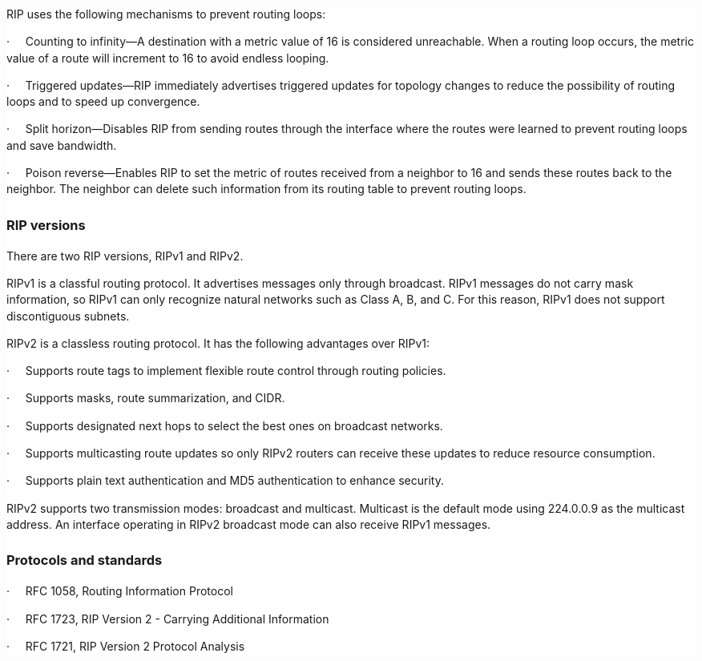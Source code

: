 RIP uses the following mechanisms to prevent
routing loops:

·     Counting to infinity—A destination with a metric value of 16 is considered unreachable.
When a routing loop occurs, the metric value of a route will increment to 16 to
avoid endless looping.

·     Triggered updates—RIP immediately advertises triggered updates for topology changes
to reduce the possibility of routing loops and to speed up convergence.

·     Split horizon—Disables RIP from sending routes through the interface where the routes
were learned to prevent routing loops and save bandwidth. 

·     Poison reverse—Enables RIP to set the metric of routes received from a neighbor to
16 and sends these routes back to the neighbor. The neighbor can delete such
information from its routing table to prevent routing loops.

### RIP versions

There are two RIP versions, RIPv1 and RIPv2.

RIPv1 is a classful routing protocol. It
advertises messages only through broadcast. RIPv1 messages do not carry mask
information, so RIPv1 can only recognize natural networks such as Class A, B,
and C. For this reason, RIPv1 does not support discontiguous subnets.

RIPv2 is a classless routing protocol. It
has the following advantages over RIPv1:

·     Supports route tags to implement flexible route control
through routing policies.

·     Supports masks, route summarization, and CIDR.

·     Supports designated next hops to select the best
ones on broadcast networks.

·     Supports multicasting route updates so only
RIPv2 routers can receive these updates to reduce resource consumption.

·     Supports plain text authentication and MD5 authentication
to enhance security.

RIPv2 supports two transmission modes:
broadcast and multicast. Multicast is the default mode using 224.0.0.9 as the
multicast address. An interface operating in RIPv2 broadcast mode can also
receive RIPv1 messages.

### Protocols and standards

·     RFC 1058, Routing
Information Protocol

·     RFC 1723, RIP Version 2 \-
Carrying Additional Information

·     RFC 1721, RIP Version 2
Protocol Analysis
